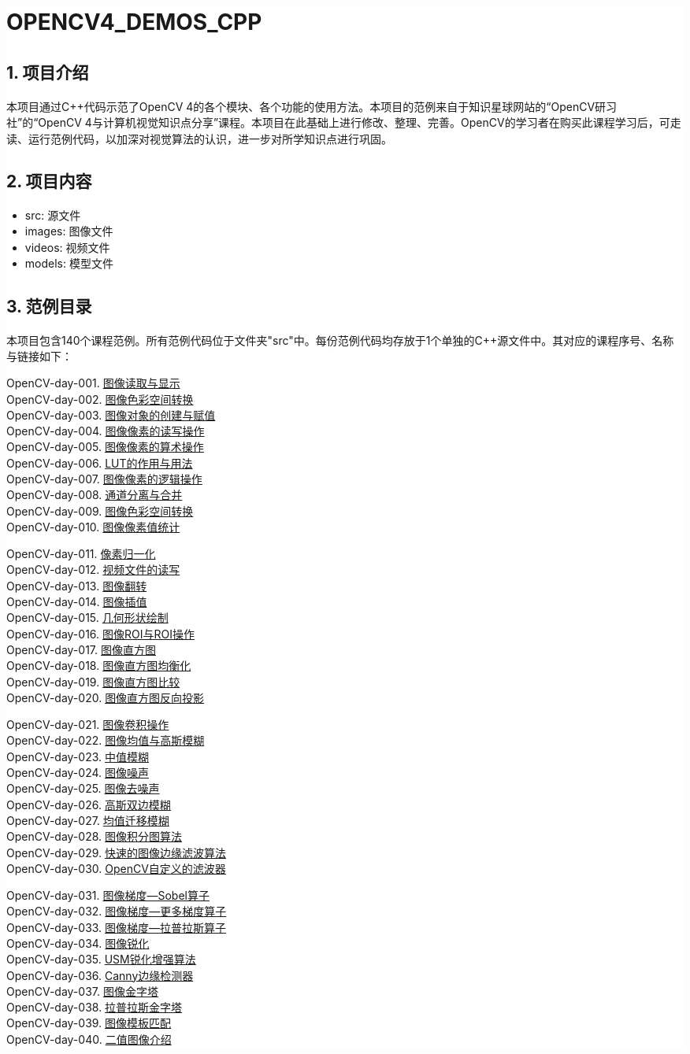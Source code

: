 # OPENCV4_DEMOS_CPP


## 1. 项目介绍
本项目通过C++代码示范了OpenCV 4的各个模块、各个功能的使用方法。本项目的范例来自于知识星球网站的“OpenCV研习社”的“OpenCV 4与计算机视觉知识点分享”课程。本项目在此基础上进行修改、整理、完善。OpenCV的学习者在购买此课程学习后，可走读、运行范例代码，以加深对视觉算法的认识，进一步对所学知识点进行巩固。

## 2. 项目内容
- src: 源文件
- images: 图像文件
- videos: 视频文件
- models: 模型文件

## 3. 范例目录
本项目包含140个课程范例。所有范例代码位于文件夹"src"中。每份范例代码均存放于1个单独的C++源文件中。其对应的课程序号、名称与链接如下：

OpenCV-day-001. [图像读取与显示](https://t.zsxq.com/auvvV3f )  
OpenCV-day-002. [图像色彩空间转换](https://t.zsxq.com/rrvNnI2 )  
OpenCV-day-003. [图像对象的创建与赋值](https://t.zsxq.com/YjM3BUV )  
OpenCV-day-004. [图像像素的读写操作](https://t.zsxq.com/Ybyb2bU )  
OpenCV-day-005. [图像像素的算术操作](https://t.zsxq.com/u3Jam6y )  
OpenCV-day-006. [LUT的作用与用法](https://t.zsxq.com/7yBEaIe )  
OpenCV-day-007. [图像像素的逻辑操作](https://t.zsxq.com/ZbYnmMJ )  
OpenCV-day-008. [通道分离与合并](https://t.zsxq.com/qZfQzf2 )  
OpenCV-day-009. [图像色彩空间转换](https://t.zsxq.com/M3zVbaQ )  
OpenCV-day-010. [图像像素值统计](https://t.zsxq.com/2vJYzRv )  

OpenCV-day-011. [像素归一化](https://t.zsxq.com/UZnUrfm )  
OpenCV-day-012. [视频文件的读写](https://t.zsxq.com/NBYzNJq )  
OpenCV-day-013. [图像翻转](https://t.zsxq.com/BQ7EmUj )  
OpenCV-day-014. [图像插值](https://t.zsxq.com/ZzfIEur )  
OpenCV-day-015. [几何形状绘制](https://t.zsxq.com/FQnMjam )  
OpenCV-day-016. [图像ROI与ROI操作](https://t.zsxq.com/zJuvVzJ )  
OpenCV-day-017. [图像直方图](https://t.zsxq.com/nqR3Rvn )  
OpenCV-day-018. [图像直方图均衡化](https://t.zsxq.com/nUr3BaI )  
OpenCV-day-019. [图像直方图比较](https://t.zsxq.com/Vz3nEYJ )  
OpenCV-day-020. [图像直方图反向投影](https://t.zsxq.com/v7MjEiu )  

OpenCV-day-021. [图像卷积操作](https://t.zsxq.com/IAyRvB2 )  
OpenCV-day-022. [图像均值与高斯模糊](https://t.zsxq.com/BURFM7Y )  
OpenCV-day-023. [中值模糊](https://t.zsxq.com/y3z33vN )  
OpenCV-day-024. [图像噪声](https://t.zsxq.com/6EQRjmq )  
OpenCV-day-025. [图像去噪声](https://t.zsxq.com/2FEqRzN )  
OpenCV-day-026. [高斯双边模糊](https://t.zsxq.com/iUVb2RZ )  
OpenCV-day-027. [均值迁移模糊](https://t.zsxq.com/Nf2RNrZ )  
OpenCV-day-028. [图像积分图算法](https://t.zsxq.com/AiEe2ZV )  
OpenCV-day-029. [快速的图像边缘滤波算法](https://t.zsxq.com/f2NfUnA )  
OpenCV-day-030. [OpenCV自定义的滤波器](https://t.zsxq.com/3J2BAYr )  

OpenCV-day-031. [图像梯度—Sobel算子](https://t.zsxq.com/YZZRjQ3 )  
OpenCV-day-032. [图像梯度—更多梯度算子](https://t.zsxq.com/amYRBQz )  
OpenCV-day-033. [图像梯度—拉普拉斯算子](https://t.zsxq.com/BYBEAQb )  
OpenCV-day-034. [图像锐化](https://t.zsxq.com/jiaM7eA )  
OpenCV-day-035. [USM锐化增强算法](https://t.zsxq.com/7UNvJyB )  
OpenCV-day-036. [Canny边缘检测器](https://t.zsxq.com/RRr7mMB )  
OpenCV-day-037. [图像金字塔](https://t.zsxq.com/N7iiMRf )  
OpenCV-day-038. [拉普拉斯金字塔](https://t.zsxq.com/fUrzZfq )  
OpenCV-day-039. [图像模板匹配](https://t.zsxq.com/2fEIMrJ )  
OpenCV-day-040. [二值图像介绍](https://t.zsxq.com/RR33VBe )  
